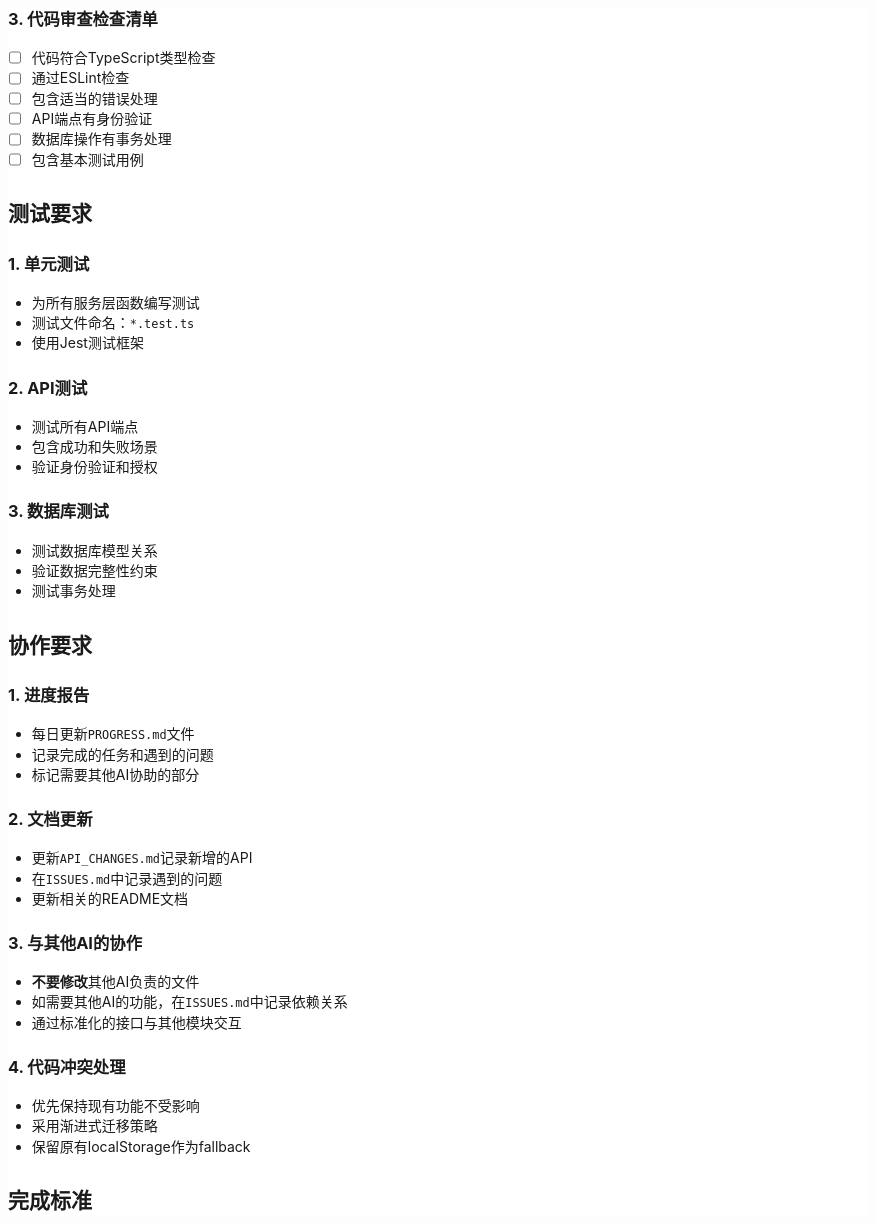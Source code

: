 ### 3. 代码审查检查清单
- [ ] 代码符合TypeScript类型检查
- [ ] 通过ESLint检查
- [ ] 包含适当的错误处理
- [ ] API端点有身份验证
- [ ] 数据库操作有事务处理
- [ ] 包含基本测试用例

## 测试要求

### 1. 单元测试
- 为所有服务层函数编写测试
- 测试文件命名：`*.test.ts`
- 使用Jest测试框架

### 2. API测试
- 测试所有API端点
- 包含成功和失败场景
- 验证身份验证和授权

### 3. 数据库测试
- 测试数据库模型关系
- 验证数据完整性约束
- 测试事务处理

## 协作要求

### 1. 进度报告
- 每日更新`PROGRESS.md`文件
- 记录完成的任务和遇到的问题
- 标记需要其他AI协助的部分

### 2. 文档更新
- 更新`API_CHANGES.md`记录新增的API
- 在`ISSUES.md`中记录遇到的问题
- 更新相关的README文档

### 3. 与其他AI的协作
- **不要修改**其他AI负责的文件
- 如需要其他AI的功能，在`ISSUES.md`中记录依赖关系
- 通过标准化的接口与其他模块交互

### 4. 代码冲突处理
- 优先保持现有功能不受影响
- 采用渐进式迁移策略
- 保留原有localStorage作为fallback

## 完成标准
